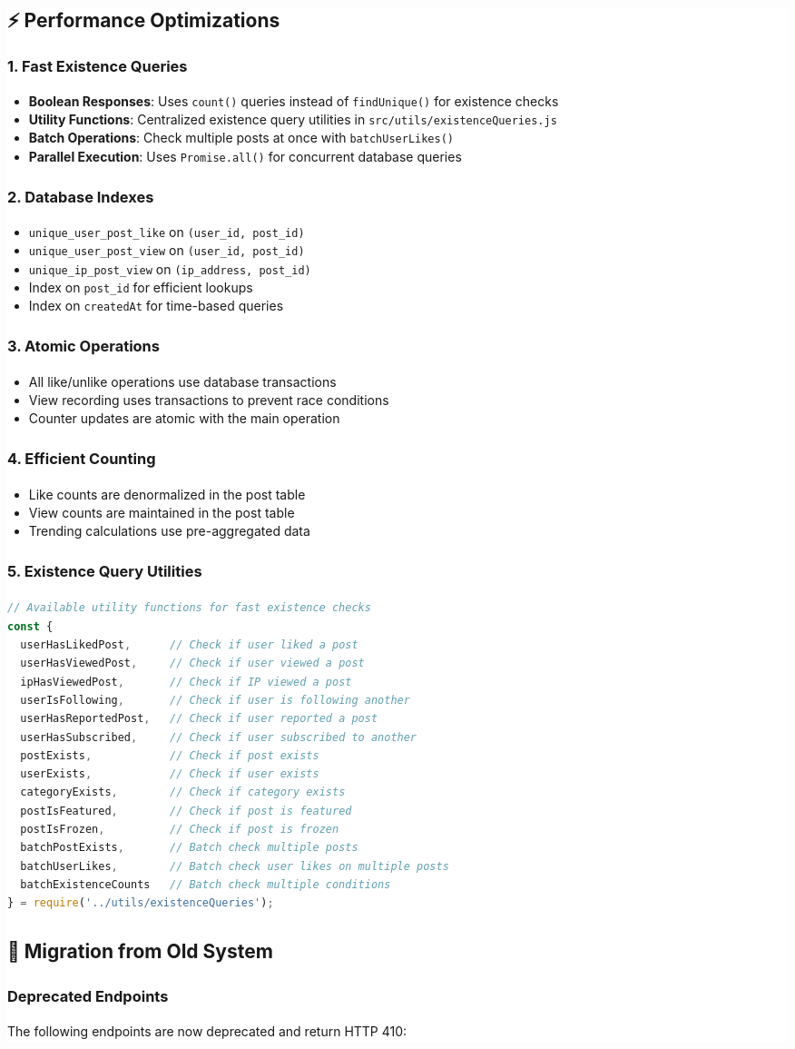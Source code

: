 ## ⚡ Performance Optimizations

### 1. Fast Existence Queries
- **Boolean Responses**: Uses `count()` queries instead of `findUnique()` for existence checks
- **Utility Functions**: Centralized existence query utilities in `src/utils/existenceQueries.js`
- **Batch Operations**: Check multiple posts at once with `batchUserLikes()`
- **Parallel Execution**: Uses `Promise.all()` for concurrent database queries

### 2. Database Indexes
- `unique_user_post_like` on `(user_id, post_id)`
- `unique_user_post_view` on `(user_id, post_id)`
- `unique_ip_post_view` on `(ip_address, post_id)`
- Index on `post_id` for efficient lookups
- Index on `createdAt` for time-based queries

### 3. Atomic Operations
- All like/unlike operations use database transactions
- View recording uses transactions to prevent race conditions
- Counter updates are atomic with the main operation

### 4. Efficient Counting
- Like counts are denormalized in the post table
- View counts are maintained in the post table
- Trending calculations use pre-aggregated data

### 5. Existence Query Utilities
```javascript
// Available utility functions for fast existence checks
const {
  userHasLikedPost,      // Check if user liked a post
  userHasViewedPost,     // Check if user viewed a post
  ipHasViewedPost,       // Check if IP viewed a post
  userIsFollowing,       // Check if user is following another
  userHasReportedPost,   // Check if user reported a post
  userHasSubscribed,     // Check if user subscribed to another
  postExists,            // Check if post exists
  userExists,            // Check if user exists
  categoryExists,        // Check if category exists
  postIsFeatured,        // Check if post is featured
  postIsFrozen,          // Check if post is frozen
  batchPostExists,       // Batch check multiple posts
  batchUserLikes,        // Batch check user likes on multiple posts
  batchExistenceCounts   // Batch check multiple conditions
} = require('../utils/existenceQueries');
```

## 🔄 Migration from Old System

### Deprecated Endpoints
The following endpoints are now deprecated and return HTTP 410:
